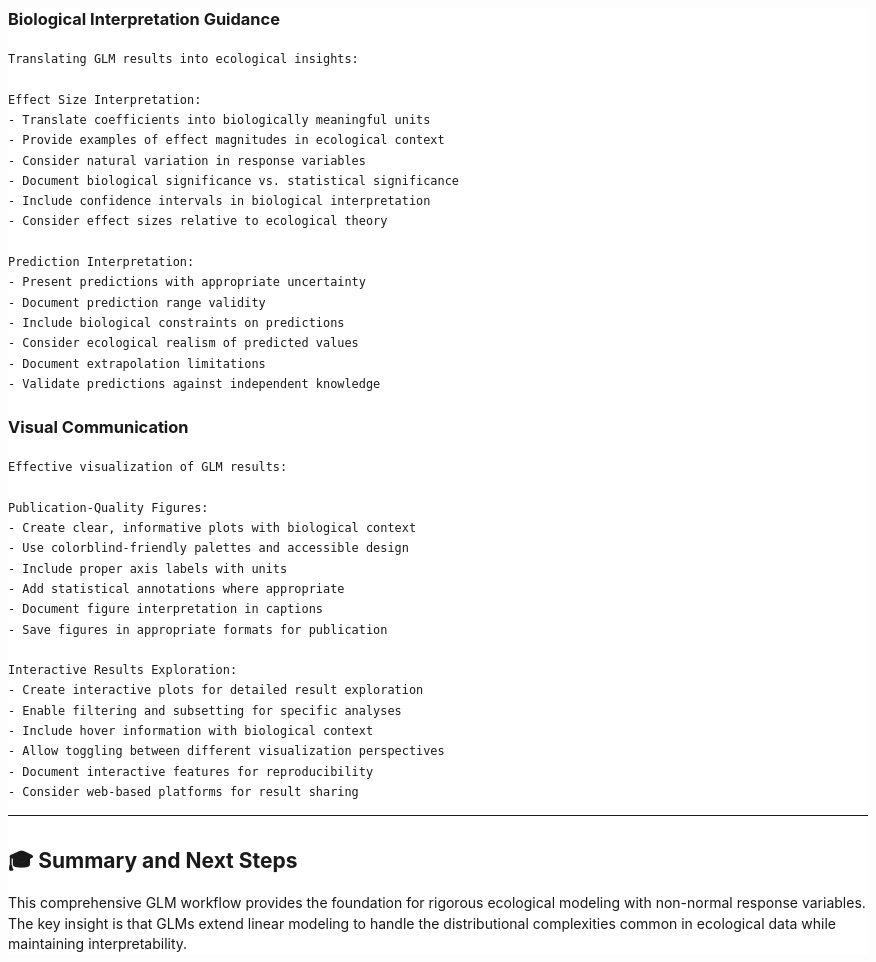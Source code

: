 ### **Biological Interpretation Guidance**

```english
Translating GLM results into ecological insights:

Effect Size Interpretation:
- Translate coefficients into biologically meaningful units
- Provide examples of effect magnitudes in ecological context
- Consider natural variation in response variables
- Document biological significance vs. statistical significance
- Include confidence intervals in biological interpretation
- Consider effect sizes relative to ecological theory

Prediction Interpretation:
- Present predictions with appropriate uncertainty
- Document prediction range validity
- Include biological constraints on predictions
- Consider ecological realism of predicted values
- Document extrapolation limitations
- Validate predictions against independent knowledge
```

### **Visual Communication**

```english
Effective visualization of GLM results:

Publication-Quality Figures:
- Create clear, informative plots with biological context
- Use colorblind-friendly palettes and accessible design
- Include proper axis labels with units
- Add statistical annotations where appropriate
- Document figure interpretation in captions
- Save figures in appropriate formats for publication

Interactive Results Exploration:
- Create interactive plots for detailed result exploration
- Enable filtering and subsetting for specific analyses
- Include hover information with biological context
- Allow toggling between different visualization perspectives
- Document interactive features for reproducibility
- Consider web-based platforms for result sharing
```

---

## 🎓 Summary and Next Steps

This comprehensive GLM workflow provides the foundation for rigorous ecological modeling with non-normal response variables. The key insight is that GLMs extend linear modeling to handle the distributional complexities common in ecological data while maintaining interpretability.
